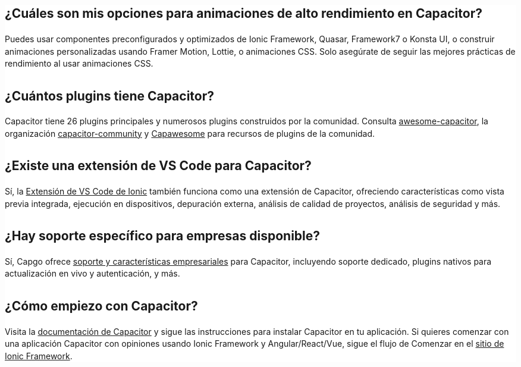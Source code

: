 ## ¿Cuáles son mis opciones para animaciones de alto rendimiento en Capacitor?

Puedes usar componentes preconfigurados y optimizados de Ionic Framework, Quasar, Framework7 o Konsta UI, o construir animaciones personalizadas usando Framer Motion, Lottie, o animaciones CSS. Solo asegúrate de seguir las mejores prácticas de rendimiento al usar animaciones CSS.

## ¿Cuántos plugins tiene Capacitor?

Capacitor tiene 26 plugins principales y numerosos plugins construidos por la comunidad. Consulta [awesome-capacitor](https://github.com/riderx/awesome-capacitor/), la organización [capacitor-community](https://github.com/capacitor-community/) y [Capawesome](https://github.com/capawesome-team/) para recursos de plugins de la comunidad.

## ¿Existe una extensión de VS Code para Capacitor?

Sí, la [Extensión de VS Code de Ionic](https://marketplace.visualstudio.com/items/?itemName=ionic.ionic) también funciona como una extensión de Capacitor, ofreciendo características como vista previa integrada, ejecución en dispositivos, depuración externa, análisis de calidad de proyectos, análisis de seguridad y más.

## ¿Hay soporte específico para empresas disponible?

Sí, Capgo ofrece [soporte y características empresariales](https://capgo.app/) para Capacitor, incluyendo soporte dedicado, plugins nativos para actualización en vivo y autenticación, y más.

## ¿Cómo empiezo con Capacitor?

Visita la [documentación de Capacitor](https://capacitorjs.com/docs/) y sigue las instrucciones para instalar Capacitor en tu aplicación. Si quieres comenzar con una aplicación Capacitor con opiniones usando Ionic Framework y Angular/React/Vue, sigue el flujo de Comenzar en el [sitio de Ionic Framework](https://ionicframework.com/).

